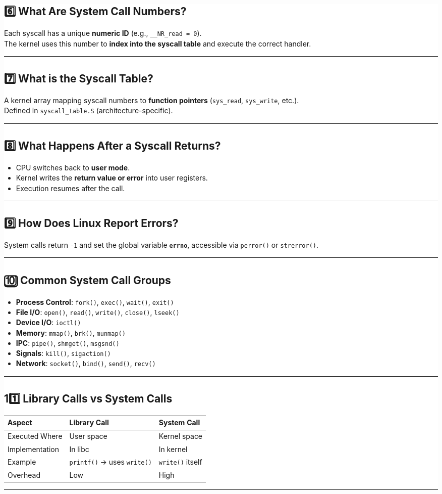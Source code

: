
## 6️⃣ What Are System Call Numbers?
Each syscall has a unique **numeric ID** (e.g., `__NR_read = 0`).  
The kernel uses this number to **index into the syscall table** and execute the correct handler.

---

## 7️⃣ What is the Syscall Table?
A kernel array mapping syscall numbers to **function pointers** (`sys_read`, `sys_write`, etc.).  
Defined in `syscall_table.S` (architecture-specific).

---

## 8️⃣ What Happens After a Syscall Returns?
- CPU switches back to **user mode**.  
- Kernel writes the **return value or error** into user registers.  
- Execution resumes after the call.

---

## 9️⃣ How Does Linux Report Errors?
System calls return `-1` and set the global variable **`errno`**, accessible via `perror()` or `strerror()`.

---

## 🔟 Common System Call Groups
- **Process Control**: `fork()`, `exec()`, `wait()`, `exit()`  
- **File I/O**: `open()`, `read()`, `write()`, `close()`, `lseek()`  
- **Device I/O**: `ioctl()`  
- **Memory**: `mmap()`, `brk()`, `munmap()`  
- **IPC**: `pipe()`, `shmget()`, `msgsnd()`  
- **Signals**: `kill()`, `sigaction()`  
- **Network**: `socket()`, `bind()`, `send()`, `recv()`

---

## 11️⃣ Library Calls vs System Calls
| Aspect | Library Call | System Call |
|:--|:--|:--|
| Executed Where | User space | Kernel space |
| Implementation | In libc | In kernel |
| Example | `printf()` → uses `write()` | `write()` itself |
| Overhead | Low | High |

---
